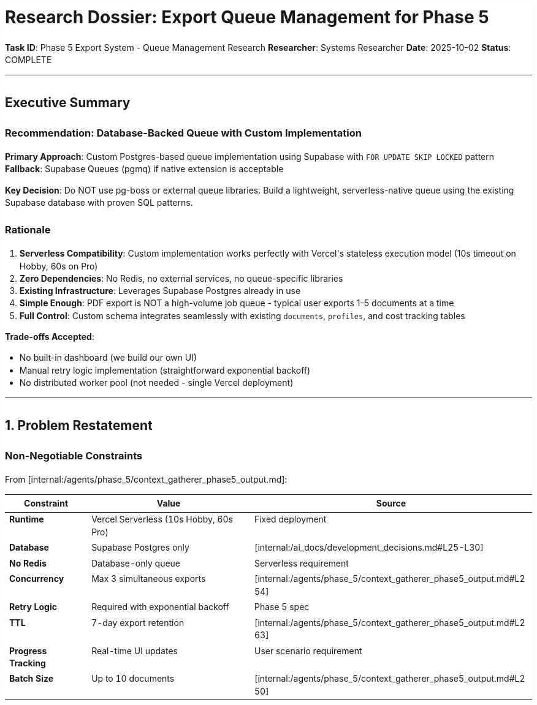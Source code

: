# Research Dossier: Export Queue Management for Phase 5

**Task ID**: Phase 5 Export System - Queue Management Research
**Researcher**: Systems Researcher
**Date**: 2025-10-02
**Status**: COMPLETE

---

## Executive Summary

### Recommendation: Database-Backed Queue with Custom Implementation

**Primary Approach**: Custom Postgres-based queue implementation using Supabase with `FOR UPDATE SKIP LOCKED` pattern
**Fallback**: Supabase Queues (pgmq) if native extension is acceptable

**Key Decision**: Do NOT use pg-boss or external queue libraries. Build a lightweight, serverless-native queue using the existing Supabase database with proven SQL patterns.

### Rationale

1. **Serverless Compatibility**: Custom implementation works perfectly with Vercel's stateless execution model (10s timeout on Hobby, 60s on Pro)
2. **Zero Dependencies**: No Redis, no external services, no queue-specific libraries
3. **Existing Infrastructure**: Leverages Supabase Postgres already in use
4. **Simple Enough**: PDF export is NOT a high-volume job queue - typical user exports 1-5 documents at a time
5. **Full Control**: Custom schema integrates seamlessly with existing `documents`, `profiles`, and cost tracking tables

**Trade-offs Accepted**:
- No built-in dashboard (we build our own UI)
- Manual retry logic implementation (straightforward exponential backoff)
- No distributed worker pool (not needed - single Vercel deployment)

---

## 1. Problem Restatement

### Non-Negotiable Constraints

From [internal:/agents/phase_5/context_gatherer_phase5_output.md]:

| Constraint | Value | Source |
|------------|-------|--------|
| **Runtime** | Vercel Serverless (10s Hobby, 60s Pro) | Fixed deployment |
| **Database** | Supabase Postgres only | [internal:/ai_docs/development_decisions.md#L25-L30] |
| **No Redis** | Database-only queue | Serverless requirement |
| **Concurrency** | Max 3 simultaneous exports | [internal:/agents/phase_5/context_gatherer_phase5_output.md#L254] |
| **Retry Logic** | Required with exponential backoff | Phase 5 spec |
| **TTL** | 7-day export retention | [internal:/agents/phase_5/context_gatherer_phase5_output.md#L263] |
| **Progress Tracking** | Real-time UI updates | User scenario requirement |
| **Batch Size** | Up to 10 documents | [internal:/agents/phase_5/context_gatherer_phase5_output.md#L250] |
